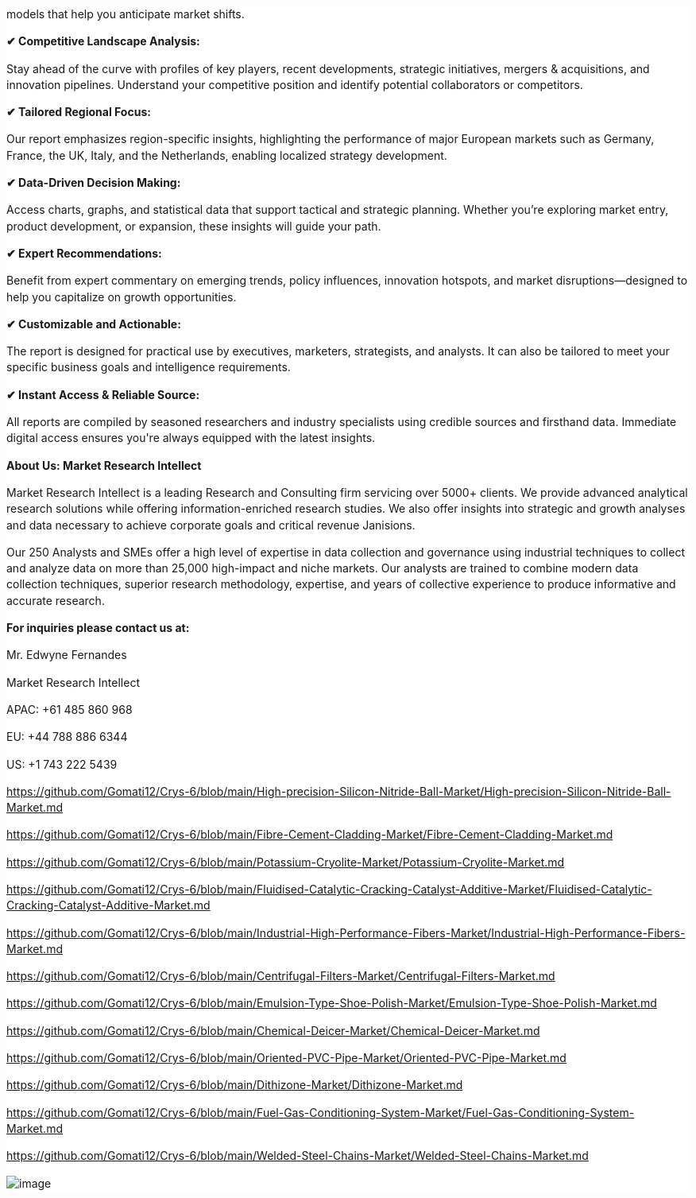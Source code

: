 models that help you anticipate market shifts.</p><p><strong>✔ Competitive Landscape Analysis:</strong></p><p>Stay ahead of the curve with profiles of key players, recent developments, strategic initiatives, mergers &amp; acquisitions, and innovation pipelines. Understand your competitive position and identify potential collaborators or competitors.</p><p><strong>✔ Tailored Regional Focus:</strong></p><p>Our report emphasizes region-specific insights, highlighting the performance of major European markets such as Germany, France, the UK, Italy, and the Netherlands, enabling localized strategy development.</p><p><strong>✔ Data-Driven Decision Making:</strong></p><p>Access charts, graphs, and statistical data that support tactical and strategic planning. Whether you&rsquo;re exploring market entry, product development, or expansion, these insights will guide your path.</p><p><strong>✔ Expert Recommendations:</strong></p><p>Benefit from expert commentary on emerging trends, policy influences, innovation hotspots, and market disruptions&mdash;designed to help you capitalize on growth opportunities.</p><p><strong>✔ Customizable and Actionable:</strong></p><p>The report is designed for practical use by executives, marketers, strategists, and analysts. It can also be tailored to meet your specific business goals and intelligence requirements.</p><p><strong>✔ Instant Access &amp; Reliable Source:</strong></p><p>All reports are compiled by seasoned researchers and industry specialists using credible sources and firsthand data. Immediate digital access ensures you're always equipped with the latest insights.</p><p><strong><span class="font-[700]">About Us: Market Research Intellect</span></strong></p><p><span class="">Market Research Intellect is a leading Research and Consulting firm servicing over 5000+ clients. We provide advanced analytical research solutions while offering information-enriched research studies.&nbsp;</span>We also offer insights into strategic and growth analyses and data necessary to achieve corporate goals and critical revenue Janisions.</p><p><span class="">Our 250 Analysts and SMEs offer a high level of expertise in data collection and governance using industrial techniques to collect and analyze data on more than 25,000 high-impact and niche markets. Our analysts are trained to combine modern data collection techniques, superior research methodology, expertise, and years of collective experience to produce informative and accurate research.</span></p><p><strong>For inquiries please contact us at:</strong></p><p>Mr. Edwyne Fernandes</p><p>Market Research Intellect</p><p>APAC: +61 485 860 968</p><p>EU: +44 788 886 6344</p><p>US: +1 743 222 5439</p><p><a href="https://github.com/Gomati12/Crys-6/blob/main/High-precision-Silicon-Nitride-Ball-Market/High-precision-Silicon-Nitride-Ball-Market.md">https://github.com/Gomati12/Crys-6/blob/main/High-precision-Silicon-Nitride-Ball-Market/High-precision-Silicon-Nitride-Ball-Market.md</a></p><p><a href="https://github.com/Gomati12/Crys-6/blob/main/Fibre-Cement-Cladding-Market/Fibre-Cement-Cladding-Market.md">https://github.com/Gomati12/Crys-6/blob/main/Fibre-Cement-Cladding-Market/Fibre-Cement-Cladding-Market.md</a></p><p><a href="https://github.com/Gomati12/Crys-6/blob/main/Potassium-Cryolite-Market/Potassium-Cryolite-Market.md">https://github.com/Gomati12/Crys-6/blob/main/Potassium-Cryolite-Market/Potassium-Cryolite-Market.md</a></p><p><a href="https://github.com/Gomati12/Crys-6/blob/main/Fluidised-Catalytic-Cracking-Catalyst-Additive-Market/Fluidised-Catalytic-Cracking-Catalyst-Additive-Market.md">https://github.com/Gomati12/Crys-6/blob/main/Fluidised-Catalytic-Cracking-Catalyst-Additive-Market/Fluidised-Catalytic-Cracking-Catalyst-Additive-Market.md</a></p><p><a href="https://github.com/Gomati12/Crys-6/blob/main/Industrial-High-Performance-Fibers-Market/Industrial-High-Performance-Fibers-Market.md">https://github.com/Gomati12/Crys-6/blob/main/Industrial-High-Performance-Fibers-Market/Industrial-High-Performance-Fibers-Market.md</a></p><p><a href="https://github.com/Gomati12/Crys-6/blob/main/Centrifugal-Filters-Market/Centrifugal-Filters-Market.md">https://github.com/Gomati12/Crys-6/blob/main/Centrifugal-Filters-Market/Centrifugal-Filters-Market.md</a></p><p><a href="https://github.com/Gomati12/Crys-6/blob/main/Emulsion-Type-Shoe-Polish-Market/Emulsion-Type-Shoe-Polish-Market.md">https://github.com/Gomati12/Crys-6/blob/main/Emulsion-Type-Shoe-Polish-Market/Emulsion-Type-Shoe-Polish-Market.md</a></p><p><a href="https://github.com/Gomati12/Crys-6/blob/main/Chemical-Deicer-Market/Chemical-Deicer-Market.md">https://github.com/Gomati12/Crys-6/blob/main/Chemical-Deicer-Market/Chemical-Deicer-Market.md</a></p><p><a href="https://github.com/Gomati12/Crys-6/blob/main/Oriented-PVC-Pipe-Market/Oriented-PVC-Pipe-Market.md">https://github.com/Gomati12/Crys-6/blob/main/Oriented-PVC-Pipe-Market/Oriented-PVC-Pipe-Market.md</a></p><p><a href="https://github.com/Gomati12/Crys-6/blob/main/Dithizone-Market/Dithizone-Market.md">https://github.com/Gomati12/Crys-6/blob/main/Dithizone-Market/Dithizone-Market.md</a></p><p><a href="https://github.com/Gomati12/Crys-6/blob/main/Fuel-Gas-Conditioning-System-Market/Fuel-Gas-Conditioning-System-Market.md">https://github.com/Gomati12/Crys-6/blob/main/Fuel-Gas-Conditioning-System-Market/Fuel-Gas-Conditioning-System-Market.md</a></p><p><a href="https://github.com/Gomati12/Crys-6/blob/main/Welded-Steel-Chains-Market/Welded-Steel-Chains-Market.md">https://github.com/Gomati12/Crys-6/blob/main/Welded-Steel-Chains-Market/Welded-Steel-Chains-Market.md</a></p>
![image](https://github.com/user-attachments/assets/84bbd0eb-4329-4b80-ae3d-46c10c55c74e)

